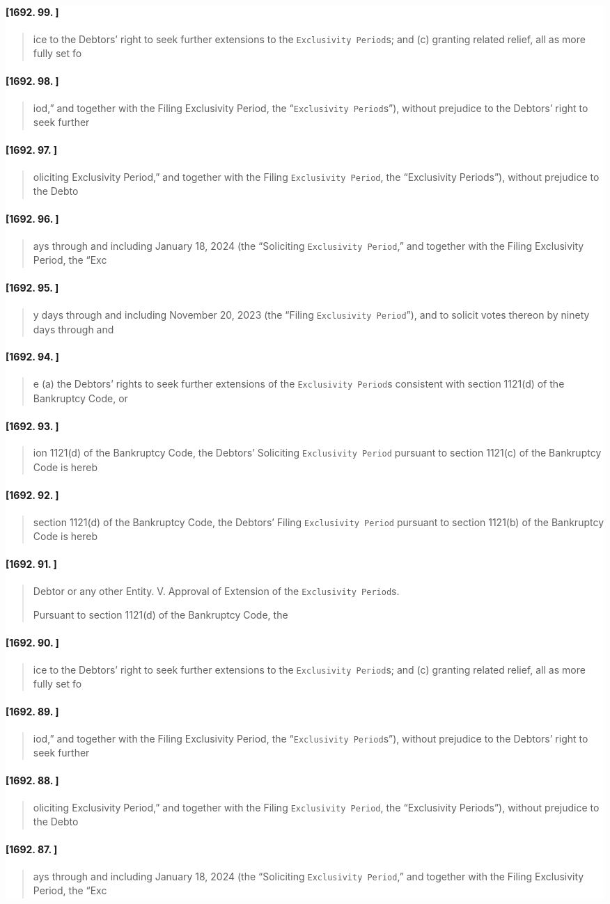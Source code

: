 #### [1692. 99. ]
> ice to the Debtors’ right to seek further extensions to the `Exclusivity Period`s; and \(c\) granting related relief, all as more fully set fo

#### [1692. 98. ]
> iod,” and together with the Filing Exclusivity Period, the “`Exclusivity Period`s”\), without prejudice to the Debtors’ right to seek further

#### [1692. 97. ]
> oliciting Exclusivity Period,” and together with the Filing `Exclusivity Period`, the “Exclusivity Periods”\), without prejudice to the Debto

#### [1692. 96. ]
> ays through and including January 18, 2024 \(the “Soliciting `Exclusivity Period`,” and together with the Filing Exclusivity Period, the “Exc

#### [1692. 95. ]
> y days through and including November 20, 2023 \(the “Filing `Exclusivity Period`”\), and to solicit votes thereon by ninety days through and

#### [1692. 94. ]
> e \(a\) the Debtors’ rights to seek further extensions of the `Exclusivity Period`s consistent with section 1121\(d\) of the Bankruptcy Code, or

#### [1692. 93. ]
> ion 1121\(d\) of the Bankruptcy Code, the Debtors’ Soliciting `Exclusivity Period` pursuant to section 1121\(c\) of the Bankruptcy Code is hereb

#### [1692. 92. ]
> section 1121\(d\) of the Bankruptcy Code, the Debtors’ Filing `Exclusivity Period` pursuant to section 1121\(b\) of the Bankruptcy Code is hereb

#### [1692. 91. ]
> Debtor or any other Entity. V. Approval of Extension of the `Exclusivity Period`s. 
> 
> Pursuant to section 1121\(d\) of the Bankruptcy Code, the

#### [1692. 90. ]
> ice to the Debtors’ right to seek further extensions to the `Exclusivity Period`s; and \(c\) granting related relief, all as more fully set fo

#### [1692. 89. ]
> iod,” and together with the Filing Exclusivity Period, the “`Exclusivity Period`s”\), without prejudice to the Debtors’ right to seek further

#### [1692. 88. ]
> oliciting Exclusivity Period,” and together with the Filing `Exclusivity Period`, the “Exclusivity Periods”\), without prejudice to the Debto

#### [1692. 87. ]
> ays through and including January 18, 2024 \(the “Soliciting `Exclusivity Period`,” and together with the Filing Exclusivity Period, the “Exc
